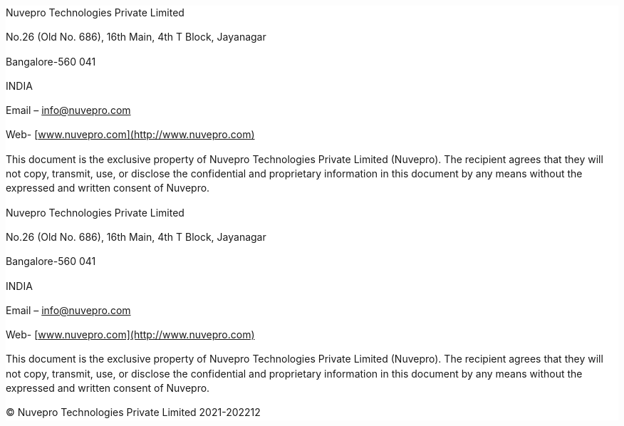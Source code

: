 













Nuvepro Technologies Private Limited

No.26 (Old No. 686), 16th Main, 4th T Block, Jayanagar

Bangalore-560 041

INDIA

Email – <info@nuvepro.com> 

Web- [www.nuvepro.com](http://www.nuvepro.com)




This document is the exclusive property of Nuvepro Technologies Private Limited (Nuvepro). The recipient agrees that they will not copy, transmit, use, or disclose the confidential and proprietary information in this document by any means without the expressed and written consent of Nuvepro. 














Nuvepro Technologies Private Limited

No.26 (Old No. 686), 16th Main, 4th T Block, Jayanagar

Bangalore-560 041

INDIA

Email – <info@nuvepro.com> 

Web- [www.nuvepro.com](http://www.nuvepro.com)




This document is the exclusive property of Nuvepro Technologies Private Limited (Nuvepro). The recipient agrees that they will not copy, transmit, use, or disclose the confidential and proprietary information in this document by any means without the expressed and written consent of Nuvepro. 





© Nuvepro Technologies Private Limited 2021-202212
